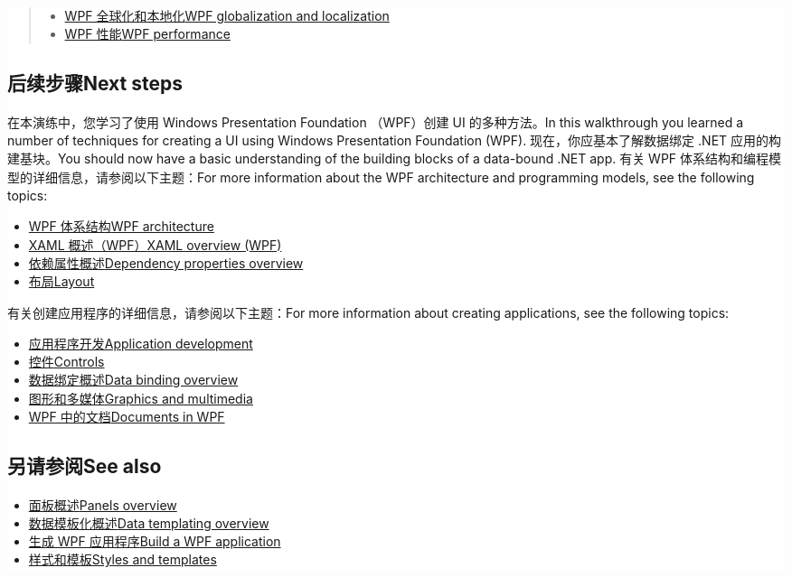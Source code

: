 > - [<span data-ttu-id="cc20b-332">WPF 全球化和本地化</span><span class="sxs-lookup"><span data-stu-id="cc20b-332">WPF globalization and localization</span></span>](../advanced/wpf-globalization-and-localization-overview.md)
> - [<span data-ttu-id="cc20b-333">WPF 性能</span><span class="sxs-lookup"><span data-stu-id="cc20b-333">WPF performance</span></span>](../advanced/optimizing-wpf-application-performance.md)

## <a name="next-steps"></a><span data-ttu-id="cc20b-334">后续步骤</span><span class="sxs-lookup"><span data-stu-id="cc20b-334">Next steps</span></span>

<span data-ttu-id="cc20b-335">在本演练中，您学习了使用 Windows Presentation Foundation （WPF）创建 UI 的多种方法。</span><span class="sxs-lookup"><span data-stu-id="cc20b-335">In this walkthrough you learned a number of techniques for creating a UI using Windows Presentation Foundation (WPF).</span></span> <span data-ttu-id="cc20b-336">现在，你应基本了解数据绑定 .NET 应用的构建基块。</span><span class="sxs-lookup"><span data-stu-id="cc20b-336">You should now have a basic understanding of the building blocks of a data-bound .NET app.</span></span> <span data-ttu-id="cc20b-337">有关 WPF 体系结构和编程模型的详细信息，请参阅以下主题：</span><span class="sxs-lookup"><span data-stu-id="cc20b-337">For more information about the WPF architecture and programming models, see the following topics:</span></span>

- [<span data-ttu-id="cc20b-338">WPF 体系结构</span><span class="sxs-lookup"><span data-stu-id="cc20b-338">WPF architecture</span></span>](../advanced/wpf-architecture.md)
- [<span data-ttu-id="cc20b-339">XAML 概述（WPF）</span><span class="sxs-lookup"><span data-stu-id="cc20b-339">XAML overview (WPF)</span></span>](../../../desktop-wpf/fundamentals/xaml.md)
- [<span data-ttu-id="cc20b-340">依赖属性概述</span><span class="sxs-lookup"><span data-stu-id="cc20b-340">Dependency properties overview</span></span>](../advanced/dependency-properties-overview.md)
- [<span data-ttu-id="cc20b-341">布局</span><span class="sxs-lookup"><span data-stu-id="cc20b-341">Layout</span></span>](../advanced/layout.md)

<span data-ttu-id="cc20b-342">有关创建应用程序的详细信息，请参阅以下主题：</span><span class="sxs-lookup"><span data-stu-id="cc20b-342">For more information about creating applications, see the following topics:</span></span>

- [<span data-ttu-id="cc20b-343">应用程序开发</span><span class="sxs-lookup"><span data-stu-id="cc20b-343">Application development</span></span>](../app-development/index.md)
- [<span data-ttu-id="cc20b-344">控件</span><span class="sxs-lookup"><span data-stu-id="cc20b-344">Controls</span></span>](../controls/index.md)
- [<span data-ttu-id="cc20b-345">数据绑定概述</span><span class="sxs-lookup"><span data-stu-id="cc20b-345">Data binding overview</span></span>](../../../desktop-wpf/data/data-binding-overview.md)
- [<span data-ttu-id="cc20b-346">图形和多媒体</span><span class="sxs-lookup"><span data-stu-id="cc20b-346">Graphics and multimedia</span></span>](../graphics-multimedia/index.md)
- [<span data-ttu-id="cc20b-347">WPF 中的文档</span><span class="sxs-lookup"><span data-stu-id="cc20b-347">Documents in WPF</span></span>](../advanced/documents-in-wpf.md)

## <a name="see-also"></a><span data-ttu-id="cc20b-348">另请参阅</span><span class="sxs-lookup"><span data-stu-id="cc20b-348">See also</span></span>

- [<span data-ttu-id="cc20b-349">面板概述</span><span class="sxs-lookup"><span data-stu-id="cc20b-349">Panels overview</span></span>](../controls/panels-overview.md)
- [<span data-ttu-id="cc20b-350">数据模板化概述</span><span class="sxs-lookup"><span data-stu-id="cc20b-350">Data templating overview</span></span>](../data/data-templating-overview.md)
- [<span data-ttu-id="cc20b-351">生成 WPF 应用程序</span><span class="sxs-lookup"><span data-stu-id="cc20b-351">Build a WPF application</span></span>](../app-development/building-a-wpf-application-wpf.md)
- [<span data-ttu-id="cc20b-352">样式和模板</span><span class="sxs-lookup"><span data-stu-id="cc20b-352">Styles and templates</span></span>](../controls/styles-and-templates.md)
